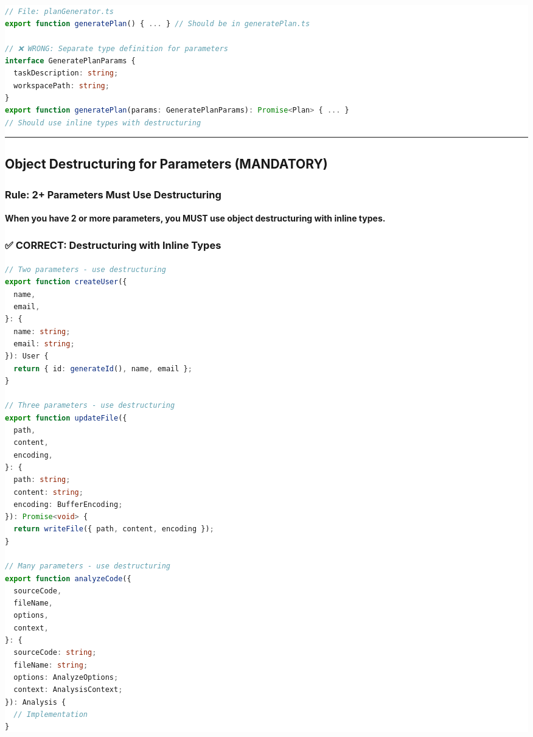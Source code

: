 ```typescript
// File: planGenerator.ts
export function generatePlan() { ... } // Should be in generatePlan.ts

// ❌ WRONG: Separate type definition for parameters
interface GeneratePlanParams {
  taskDescription: string;
  workspacePath: string;
}
export function generatePlan(params: GeneratePlanParams): Promise<Plan> { ... }
// Should use inline types with destructuring
```

---

## Object Destructuring for Parameters (MANDATORY)

### Rule: 2+ Parameters Must Use Destructuring

**When you have 2 or more parameters, you MUST use object destructuring with inline types.**

### ✅ CORRECT: Destructuring with Inline Types

```typescript
// Two parameters - use destructuring
export function createUser({
  name,
  email,
}: {
  name: string;
  email: string;
}): User {
  return { id: generateId(), name, email };
}

// Three parameters - use destructuring
export function updateFile({
  path,
  content,
  encoding,
}: {
  path: string;
  content: string;
  encoding: BufferEncoding;
}): Promise<void> {
  return writeFile({ path, content, encoding });
}

// Many parameters - use destructuring
export function analyzeCode({
  sourceCode,
  fileName,
  options,
  context,
}: {
  sourceCode: string;
  fileName: string;
  options: AnalyzeOptions;
  context: AnalysisContext;
}): Analysis {
  // Implementation
}
```
